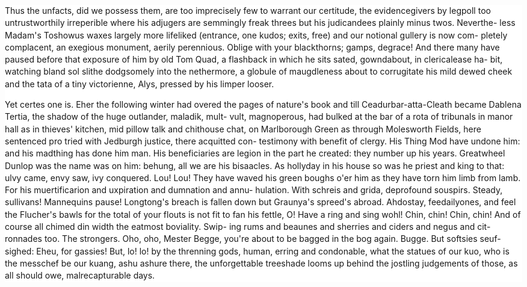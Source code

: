 Thus the unfacts, did we possess them, are too imprecisely few to warrant our certitude, the evidencegivers by legpoll too untrustworthily irreperible where his adjugers are semmingly freak threes but his judicandees plainly minus twos. Neverthe- less Madam's Toshowus waxes largely more lifeliked (entrance, one kudos; exits, free) and our notional gullery is now com- pletely complacent, an exegious monument, aerily perennious. Oblige with your blackthorns; gamps, degrace! And there many have paused before that exposure of him by old Tom Quad, a flashback in which he sits sated, gowndabout, in clericalease ha- bit, watching bland sol slithe dodgsomely into the nethermore, a globule of maugdleness about to corrugitate his mild dewed cheek and the tata of a tiny victorienne, Alys, pressed by his limper looser.

Yet certes one is. Eher the following winter had overed the pages of nature's book and till Ceadurbar-atta-Cleath became Dablena Tertia, the shadow of the huge outlander, maladik, mult- vult, magnoperous, had bulked at the bar of a rota of tribunals in manor hall as in thieves' kitchen, mid pillow talk and chithouse chat, on Marlborough Green as through Molesworth Fields, here sentenced pro tried with Jedburgh justice, there acquitted con- testimony with benefit of clergy. His Thing Mod have undone him: and his madthing has done him man. His beneficiaries are legion in the part he created: they number up his years. Greatwheel Dunlop was the name was on him: behung, all we are his bisaacles. As hollyday in his house so was he priest and king to that: ulvy came, envy saw, ivy conquered. Lou! Lou! They have waved his green boughs o'er him as they have torn him limb from lamb. For his muertificarion and uxpiration and dumnation and annu- hulation. With schreis and grida, deprofound souspirs. Steady, sullivans! Mannequins pause! Longtong's breach is fallen down but Graunya's spreed's abroad. Ahdostay, feedailyones, and feel the Flucher's bawls for the total of your flouts is not fit to fan his fettle, O! Have a ring and sing wohl! Chin, chin! Chin, chin! And of course all chimed din width the eatmost boviality. Swip- ing rums and beaunes and sherries and ciders and negus and cit- ronnades too. The strongers. Oho, oho, Mester Begge, you're about to be bagged in the bog again. Bugge. But softsies seuf- sighed: Eheu, for gassies! But, lo! lo! by the threnning gods, human, erring and condonable, what the statues of our kuo, who is the messchef be our kuang, ashu ashure there, the unforgettable treeshade looms up behind the jostling judgements of those, as all should owe, malrecapturable days.
